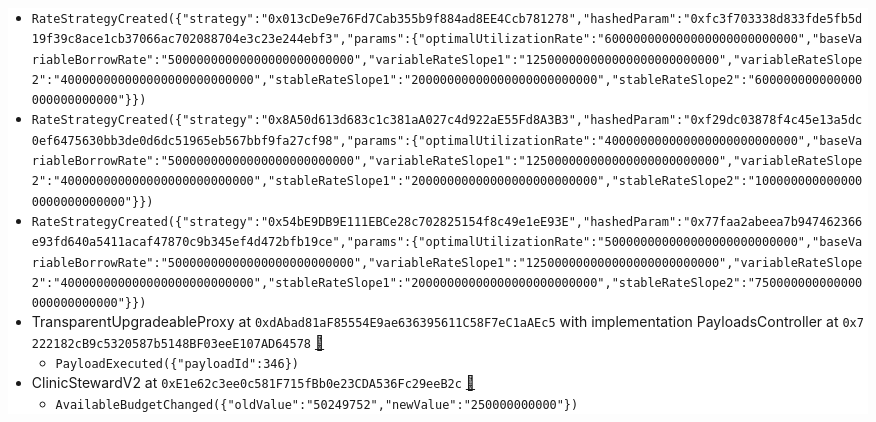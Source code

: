   - `RateStrategyCreated({"strategy":"0x013cDe9e76Fd7Cab355b9f884ad8EE4Ccb781278","hashedParam":"0xfc3f703338d833fde5fb5d19f39c8ace1cb37066ac702088704e3c23e244ebf3","params":{"optimalUtilizationRate":"600000000000000000000000000","baseVariableBorrowRate":"50000000000000000000000000","variableRateSlope1":"125000000000000000000000000","variableRateSlope2":"400000000000000000000000000","stableRateSlope1":"20000000000000000000000000","stableRateSlope2":"600000000000000000000000000"}})`
  - `RateStrategyCreated({"strategy":"0x8A50d613d683c1c381aA027c4d922aE55Fd8A3B3","hashedParam":"0xf29dc03878f4c45e13a5dc0ef6475630bb3de0d6dc51965eb567bbf9fa27cf98","params":{"optimalUtilizationRate":"400000000000000000000000000","baseVariableBorrowRate":"50000000000000000000000000","variableRateSlope1":"125000000000000000000000000","variableRateSlope2":"400000000000000000000000000","stableRateSlope1":"20000000000000000000000000","stableRateSlope2":"1000000000000000000000000000"}})`
  - `RateStrategyCreated({"strategy":"0x54bE9DB9E111EBCe28c702825154f8c49e1eE93E","hashedParam":"0x77faa2abeea7b947462366e93fd640a5411acaf47870c9b345ef4d472bfb19ce","params":{"optimalUtilizationRate":"500000000000000000000000000","baseVariableBorrowRate":"50000000000000000000000000","variableRateSlope1":"125000000000000000000000000","variableRateSlope2":"400000000000000000000000000","stableRateSlope1":"20000000000000000000000000","stableRateSlope2":"750000000000000000000000000"}})`
- TransparentUpgradeableProxy at `0xdAbad81aF85554E9ae636395611C58F7eC1aAEc5` with implementation PayloadsController at `0x7222182cB9c5320587b5148BF03eeE107AD64578` [:ghost:](https://github.com/bgd-labs/aave-address-book "GovernanceV3Ethereum.PAYLOADS_CONTROLLER")
  - `PayloadExecuted({"payloadId":346})`
- ClinicStewardV2 at `0xE1e62c3ee0c581F715fBb0e23CDA536Fc29eeB2c` [:ghost:](https://github.com/bgd-labs/aave-address-book "AaveV2EthereumAMM.CLINIC_STEWARD")
  - `AvailableBudgetChanged({"oldValue":"50249752","newValue":"250000000000"})`
